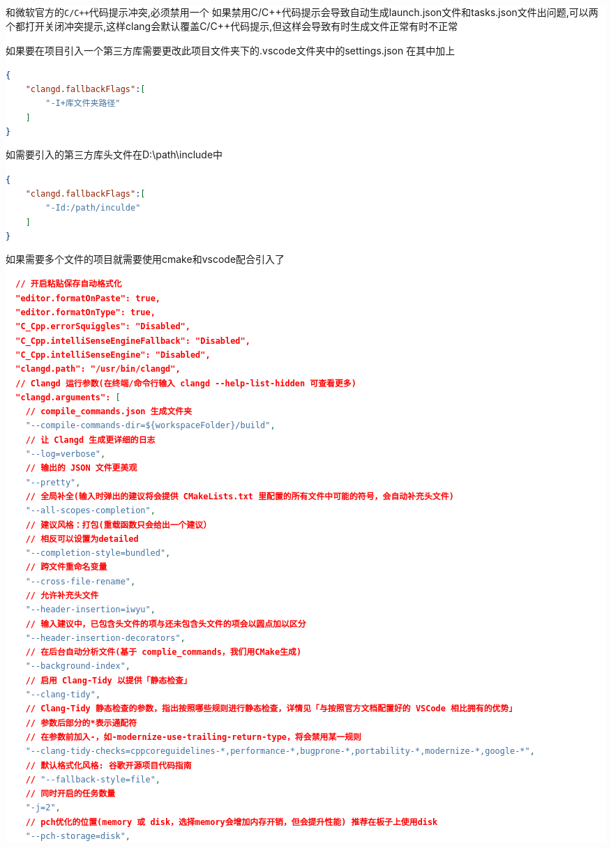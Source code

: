 和微软官方的`C/C++`代码提示冲突,必须禁用一个
如果禁用C/C++代码提示会导致自动生成launch.json文件和tasks.json文件出问题,可以两个都打开关闭冲突提示,这样clang会默认覆盖C/C++代码提示,但这样会导致有时生成文件正常有时不正常

如果要在项目引入一个第三方库需要更改此项目文件夹下的.vscode文件夹中的settings.json
在其中加上
```json
{
	"clangd.fallbackFlags":[
		"-I+库文件夹路径"
	]
}
```
如需要引入的第三方库头文件在D:\\path\\include中
```json
{
	"clangd.fallbackFlags":[
		"-Id:/path/inculde"
	]
}
```
如果需要多个文件的项目就需要使用cmake和vscode配合引入了

```json
  // 开启粘贴保存自动格式化
  "editor.formatOnPaste": true,
  "editor.formatOnType": true,
  "C_Cpp.errorSquiggles": "Disabled",
  "C_Cpp.intelliSenseEngineFallback": "Disabled",
  "C_Cpp.intelliSenseEngine": "Disabled",
  "clangd.path": "/usr/bin/clangd",
  // Clangd 运行参数(在终端/命令行输入 clangd --help-list-hidden 可查看更多)
  "clangd.arguments": [
    // compile_commands.json 生成文件夹
    "--compile-commands-dir=${workspaceFolder}/build",
    // 让 Clangd 生成更详细的日志
    "--log=verbose",
    // 输出的 JSON 文件更美观
    "--pretty",
    // 全局补全(输入时弹出的建议将会提供 CMakeLists.txt 里配置的所有文件中可能的符号，会自动补充头文件)
    "--all-scopes-completion",
    // 建议风格：打包(重载函数只会给出一个建议）
    // 相反可以设置为detailed
    "--completion-style=bundled",
    // 跨文件重命名变量
    "--cross-file-rename",
    // 允许补充头文件
    "--header-insertion=iwyu",
    // 输入建议中，已包含头文件的项与还未包含头文件的项会以圆点加以区分
    "--header-insertion-decorators",
    // 在后台自动分析文件(基于 complie_commands，我们用CMake生成)
    "--background-index",
    // 启用 Clang-Tidy 以提供「静态检查」
    "--clang-tidy",
    // Clang-Tidy 静态检查的参数，指出按照哪些规则进行静态检查，详情见「与按照官方文档配置好的 VSCode 相比拥有的优势」
    // 参数后部分的*表示通配符
    // 在参数前加入-，如-modernize-use-trailing-return-type，将会禁用某一规则
    "--clang-tidy-checks=cppcoreguidelines-*,performance-*,bugprone-*,portability-*,modernize-*,google-*",
    // 默认格式化风格: 谷歌开源项目代码指南
    // "--fallback-style=file",
    // 同时开启的任务数量
    "-j=2",
    // pch优化的位置(memory 或 disk，选择memory会增加内存开销，但会提升性能) 推荐在板子上使用disk
    "--pch-storage=disk",
```